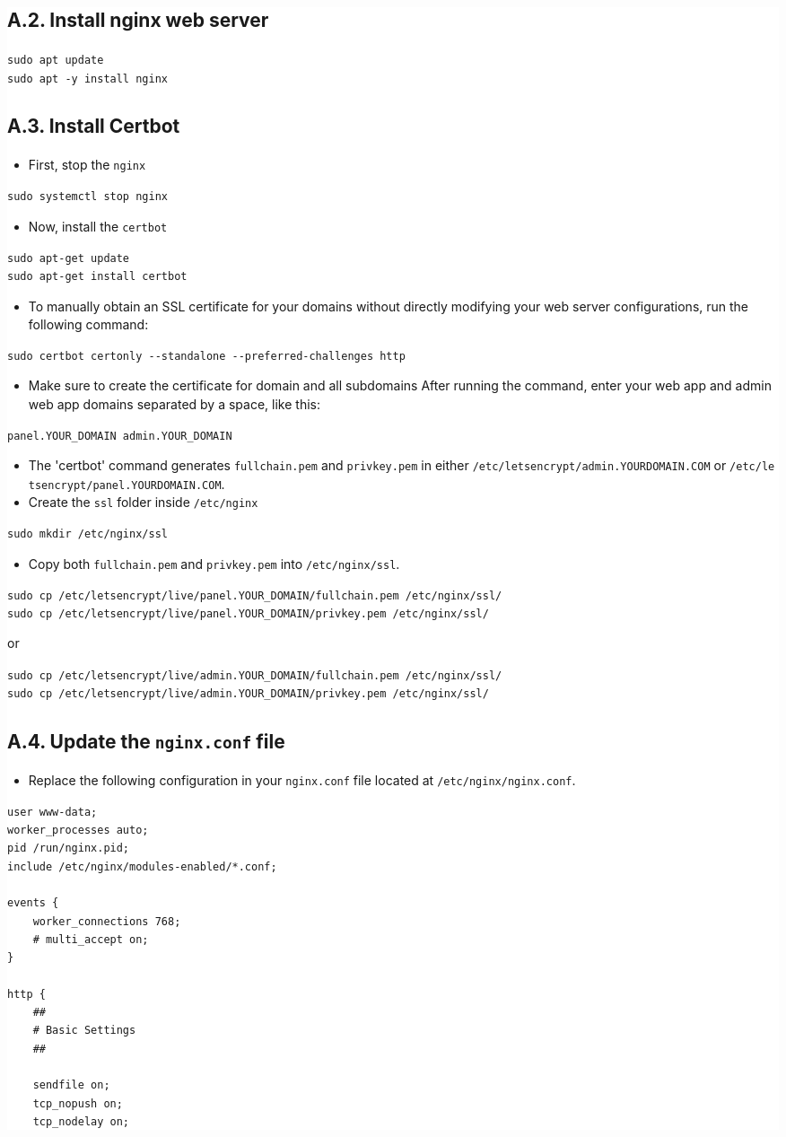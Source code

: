## A.2. Install nginx web server 
```
sudo apt update
sudo apt -y install nginx
```
## A.3. Install Certbot
- First, stop the `nginx`
```
sudo systemctl stop nginx
```
- Now, install the `certbot`
```
sudo apt-get update
sudo apt-get install certbot
```
- To manually obtain an SSL certificate for your domains without directly modifying your web server configurations, run the following command:
```
sudo certbot certonly --standalone --preferred-challenges http
```
-  Make sure to create the certificate for domain and all subdomains
After running the command, enter your web app and admin web app domains separated by a space, like this:
```
panel.YOUR_DOMAIN admin.YOUR_DOMAIN
```
- The 'certbot' command generates `fullchain.pem` and `privkey.pem` in either `/etc/letsencrypt/admin.YOURDOMAIN.COM` or `/etc/letsencrypt/panel.YOURDOMAIN.COM`.
- Create the `ssl` folder inside `/etc/nginx` 
```
sudo mkdir /etc/nginx/ssl
```
- Copy both `fullchain.pem` and `privkey.pem` into `/etc/nginx/ssl`. 
```
sudo cp /etc/letsencrypt/live/panel.YOUR_DOMAIN/fullchain.pem /etc/nginx/ssl/
sudo cp /etc/letsencrypt/live/panel.YOUR_DOMAIN/privkey.pem /etc/nginx/ssl/
```
or
```
sudo cp /etc/letsencrypt/live/admin.YOUR_DOMAIN/fullchain.pem /etc/nginx/ssl/
sudo cp /etc/letsencrypt/live/admin.YOUR_DOMAIN/privkey.pem /etc/nginx/ssl/
```


## A.4. Update the `nginx.conf` file
- Replace the following configuration in your `nginx.conf` file located at `/etc/nginx/nginx.conf`.
```
user www-data;
worker_processes auto;
pid /run/nginx.pid;
include /etc/nginx/modules-enabled/*.conf;

events {
	worker_connections 768;
	# multi_accept on;
}

http {
	##
	# Basic Settings
	##

	sendfile on;
	tcp_nopush on;
	tcp_nodelay on;
```